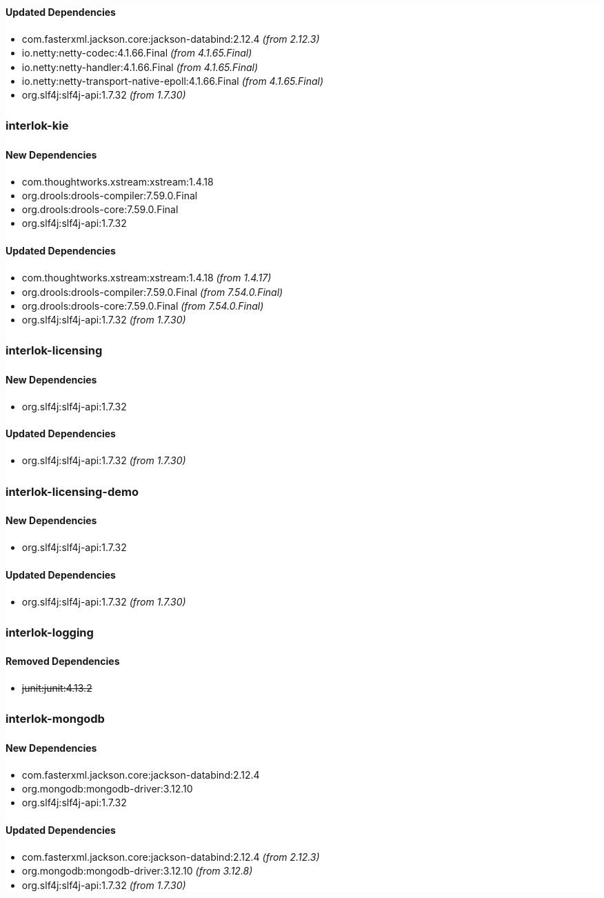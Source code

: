 #### Updated Dependencies ####
- com.fasterxml.jackson.core:jackson-databind:2.12.4 *(from 2.12.3)*
- io.netty:netty-codec:4.1.66.Final *(from 4.1.65.Final)*
- io.netty:netty-handler:4.1.66.Final *(from 4.1.65.Final)*
- io.netty:netty-transport-native-epoll:4.1.66.Final *(from 4.1.65.Final)*
- org.slf4j:slf4j-api:1.7.32 *(from 1.7.30)*

### interlok-kie ###

#### New Dependencies ####
- com.thoughtworks.xstream:xstream:1.4.18
- org.drools:drools-compiler:7.59.0.Final
- org.drools:drools-core:7.59.0.Final
- org.slf4j:slf4j-api:1.7.32

#### Updated Dependencies ####
- com.thoughtworks.xstream:xstream:1.4.18 *(from 1.4.17)*
- org.drools:drools-compiler:7.59.0.Final *(from 7.54.0.Final)*
- org.drools:drools-core:7.59.0.Final *(from 7.54.0.Final)*
- org.slf4j:slf4j-api:1.7.32 *(from 1.7.30)*

### interlok-licensing ###

#### New Dependencies ####
- org.slf4j:slf4j-api:1.7.32

#### Updated Dependencies ####
- org.slf4j:slf4j-api:1.7.32 *(from 1.7.30)*

### interlok-licensing-demo ###

#### New Dependencies ####
- org.slf4j:slf4j-api:1.7.32

#### Updated Dependencies ####
- org.slf4j:slf4j-api:1.7.32 *(from 1.7.30)*

### interlok-logging ###

#### Removed Dependencies ####
- ~~junit:junit:4.13.2~~

### interlok-mongodb ###

#### New Dependencies ####
- com.fasterxml.jackson.core:jackson-databind:2.12.4
- org.mongodb:mongodb-driver:3.12.10
- org.slf4j:slf4j-api:1.7.32

#### Updated Dependencies ####
- com.fasterxml.jackson.core:jackson-databind:2.12.4 *(from 2.12.3)*
- org.mongodb:mongodb-driver:3.12.10 *(from 3.12.8)*
- org.slf4j:slf4j-api:1.7.32 *(from 1.7.30)*
